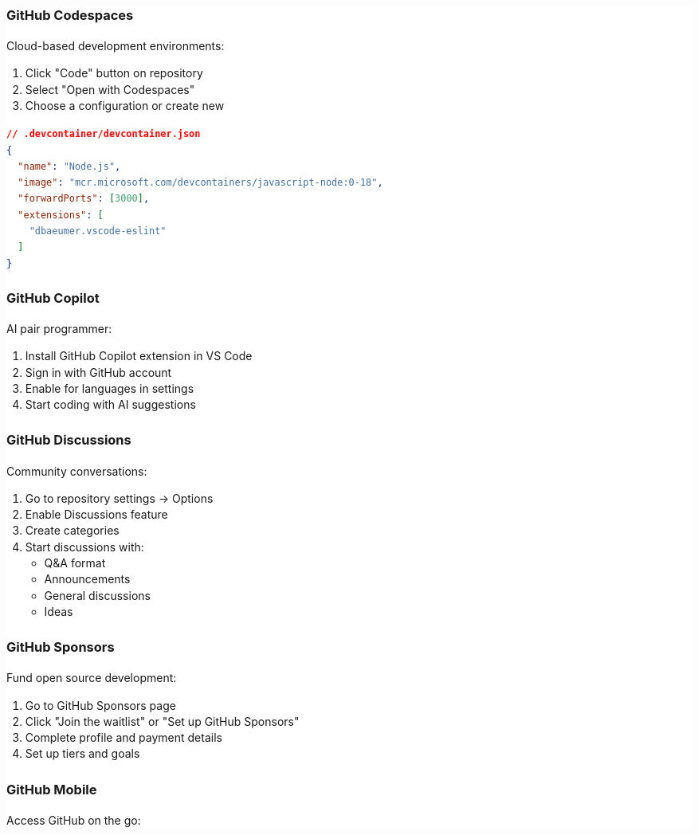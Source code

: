 ### GitHub Codespaces

Cloud-based development environments:

1. Click "Code" button on repository
2. Select "Open with Codespaces"
3. Choose a configuration or create new

```json
// .devcontainer/devcontainer.json
{
  "name": "Node.js",
  "image": "mcr.microsoft.com/devcontainers/javascript-node:0-18",
  "forwardPorts": [3000],
  "extensions": [
    "dbaeumer.vscode-eslint"
  ]
}
```

### GitHub Copilot

AI pair programmer:

1. Install GitHub Copilot extension in VS Code
2. Sign in with GitHub account
3. Enable for languages in settings
4. Start coding with AI suggestions

### GitHub Discussions

Community conversations:

1. Go to repository settings → Options
2. Enable Discussions feature
3. Create categories
4. Start discussions with:
   - Q&A format
   - Announcements
   - General discussions
   - Ideas

### GitHub Sponsors

Fund open source development:

1. Go to GitHub Sponsors page
2. Click "Join the waitlist" or "Set up GitHub Sponsors"
3. Complete profile and payment details
4. Set up tiers and goals

### GitHub Mobile

Access GitHub on the go:
